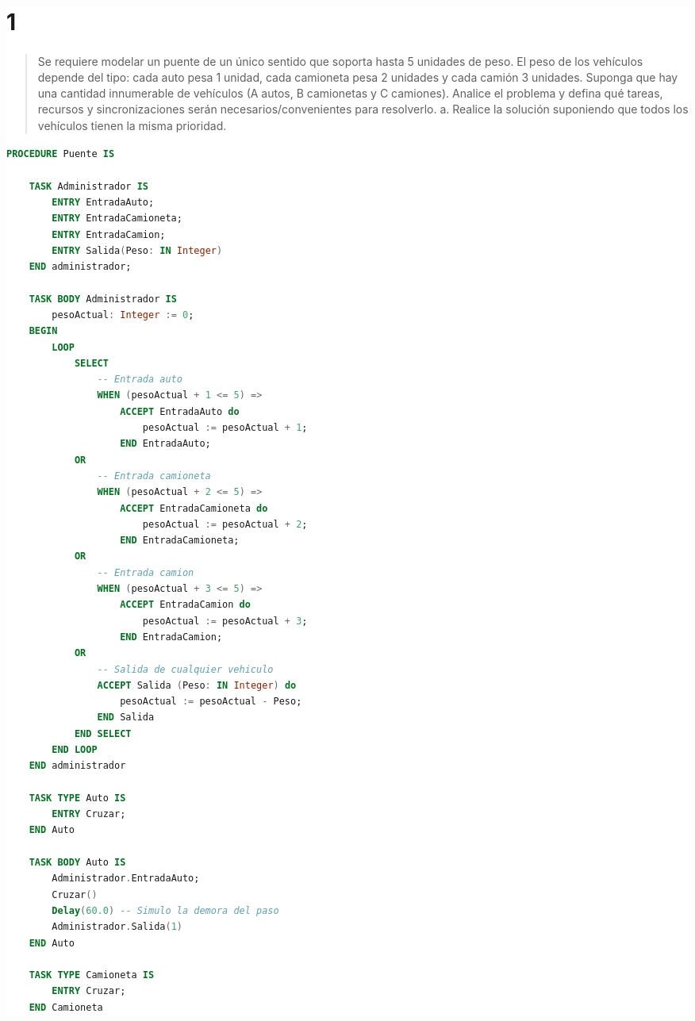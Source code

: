 # 1
> Se requiere modelar un puente de un único sentido que soporta hasta 5 unidades de peso. El peso de los vehículos depende del tipo: cada auto pesa 1 unidad, cada camioneta pesa 2 unidades y cada camión 3 unidades. Suponga que hay una cantidad innumerable de vehículos (A autos, B camionetas y C camiones). Analice el problema y defina qué tareas, recursos y sincronizaciones serán necesarios/convenientes para resolverlo. 
> a. Realice la solución suponiendo que todos los vehículos tienen la misma prioridad. 

```ada
PROCEDURE Puente IS
	
	TASK Administrador IS 
		ENTRY EntradaAuto;
		ENTRY EntradaCamioneta;
		ENTRY EntradaCamion;
		ENTRY Salida(Peso: IN Integer)
	END administrador;
	
	TASK BODY Administrador IS
		pesoActual: Integer := 0;
	BEGIN
		LOOP
			SELECT
				-- Entrada auto
				WHEN (pesoActual + 1 <= 5) =>
					ACCEPT EntradaAuto do
						pesoActual := pesoActual + 1;
					END EntradaAuto;
			OR
				-- Entrada camioneta
				WHEN (pesoActual + 2 <= 5) =>
					ACCEPT EntradaCamioneta do
						pesoActual := pesoActual + 2;
					END EntradaCamioneta;
			OR
				-- Entrada camion
				WHEN (pesoActual + 3 <= 5) =>
					ACCEPT EntradaCamion do
						pesoActual := pesoActual + 3;
					END EntradaCamion;
			OR
				-- Salida de cualquier vehiculo
				ACCEPT Salida (Peso: IN Integer) do
					pesoActual := pesoActual - Peso;
				END Salida
			END SELECT
		END LOOP
	END administrador
	
	TASK TYPE Auto IS
		ENTRY Cruzar;
	END Auto

	TASK BODY Auto IS
		Administrador.EntradaAuto;
		Cruzar()
		Delay(60.0) -- Simulo la demora del paso
		Administrador.Salida(1)
	END Auto

	TASK TYPE Camioneta IS
		ENTRY Cruzar;
	END Camioneta
```